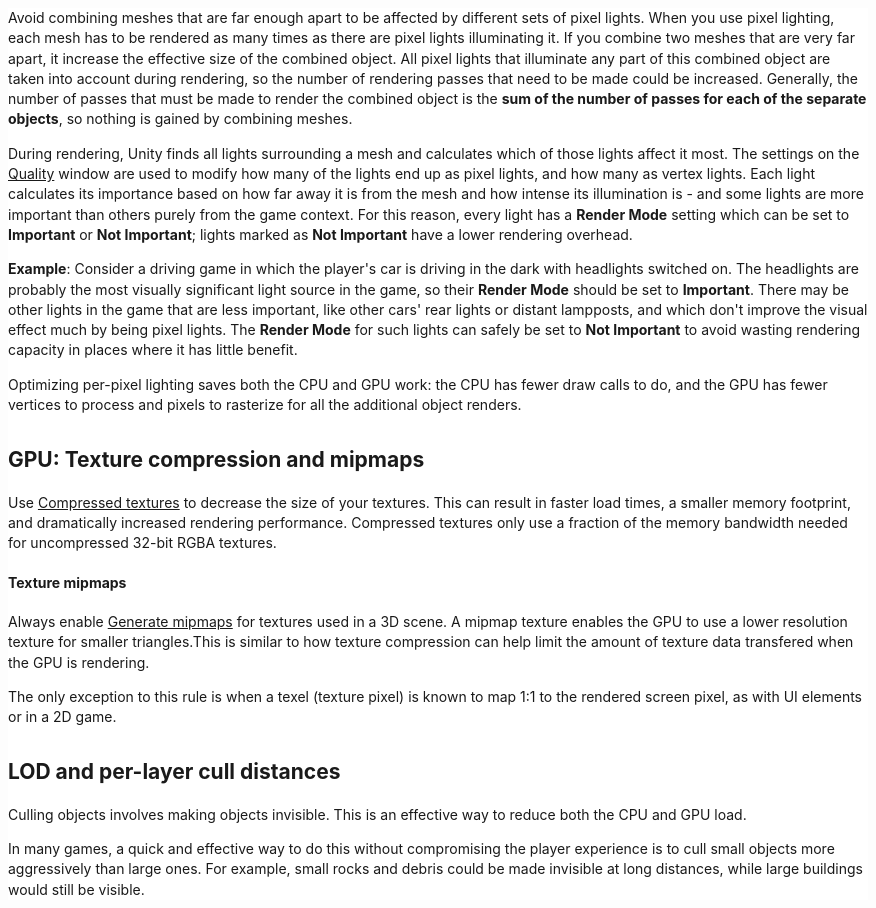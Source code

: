 Avoid combining meshes that are far enough apart to be affected by different sets of pixel lights. When you use pixel lighting, each mesh has to be rendered as many times as there are pixel lights illuminating it. If you combine two meshes that are very far apart, it increase the effective size of the combined object. All pixel lights that illuminate any part of this combined object are taken into account during rendering, so the number of rendering passes that need to be made could be increased. Generally, the number of passes that must be made to render the combined object is the **sum of the number of passes for each of the separate objects**, so nothing is gained by combining meshes.

During rendering, Unity finds all lights surrounding a mesh and calculates which of those lights affect it most. The settings on the [Quality](class-QualitySettings) window are used to modify how many of the lights end up as pixel lights, and how many as vertex lights. Each light calculates its importance based on how far away it is from the mesh and how intense its illumination is - and some lights are more important than others purely from the game context. For this reason, every light has a __Render Mode__ setting which can be set to __Important__ or __Not Important__; lights marked as __Not Important__ have a lower rendering overhead.

**Example**: Consider a driving game in which the player's car is driving in the dark with headlights switched on. The headlights are probably the most visually significant light source in the game, so their __Render Mode__ should be set to __Important__. There may be other lights in the game that are less important, like other cars' rear lights or distant lampposts, and which don't improve the visual effect much by being pixel lights. The __Render Mode__ for such lights can safely be set to __Not Important__ to avoid wasting rendering capacity in places where it has little benefit.

Optimizing per-pixel lighting saves both the CPU and GPU work: the CPU has fewer draw calls to do, and the GPU has fewer vertices to process and pixels to rasterize for all the additional object renders.

## GPU: Texture compression and mipmaps

Use [Compressed textures](class-TextureImporter) to decrease the size of your textures. This can result in faster load times, a smaller memory footprint, and dramatically increased rendering performance. Compressed textures only use a fraction of the memory bandwidth needed for uncompressed 32-bit RGBA textures.


#### Texture mipmaps

Always enable [Generate mipmaps](class-TextureImporter) for textures used in a 3D scene. A mipmap texture enables the GPU to use a lower resolution texture for smaller triangles.This is similar to how texture compression can help limit the amount of texture data transfered when the GPU is rendering.

The only exception to this rule is when a texel (texture pixel) is known to map 1:1 to the rendered screen pixel, as with UI elements or in a 2D game.



## LOD and per-layer cull distances

Culling objects involves making objects invisible. This is an effective way to reduce both the CPU and GPU load.

In many games, a quick and effective way to do this without compromising the player experience is to cull small objects more aggressively than large ones. For example, small rocks and debris could be made invisible at long distances, while large buildings would still be visible.
